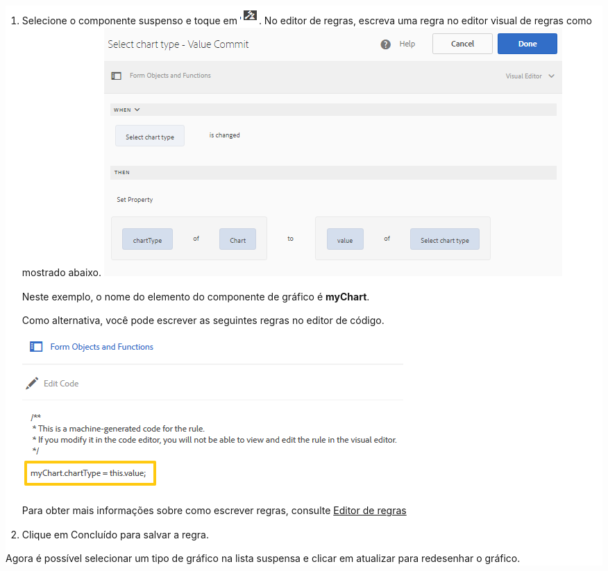 1. Selecione o componente suspenso e toque em ![Texto alternativo](rule_editor_icon.png). No editor de regras, escreva uma regra no editor visual de regras como mostrado abaixo.
   ![Definindo regras de gráfico](assets/chart-rules.png)

   Neste exemplo, o nome do elemento do componente de gráfico é **myChart**.

   Como alternativa, você pode escrever as seguintes regras no editor de código.

   ![Regras de gráfico](assets/chart-code-rule.png)

   Para obter mais informações sobre como escrever regras, consulte [Editor de regras](/help/forms/using/rule-editor.md)

1. Clique em Concluído para salvar a regra.

Agora é possível selecionar um tipo de gráfico na lista suspensa e clicar em atualizar para redesenhar o gráfico.

